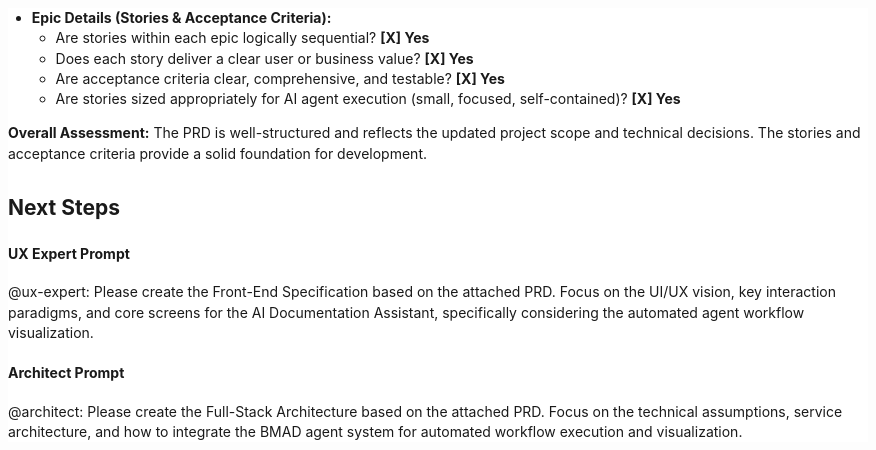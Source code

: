 *   **Epic Details (Stories & Acceptance Criteria):**
    *   Are stories within each epic logically sequential? **[X] Yes**
    *   Does each story deliver a clear user or business value? **[X] Yes**
    *   Are acceptance criteria clear, comprehensive, and testable? **[X] Yes**
    *   Are stories sized appropriately for AI agent execution (small, focused, self-contained)? **[X] Yes**

**Overall Assessment:** The PRD is well-structured and reflects the updated project scope and technical decisions. The stories and acceptance criteria provide a solid foundation for development.

## Next Steps

#### UX Expert Prompt
@ux-expert: Please create the Front-End Specification based on the attached PRD. Focus on the UI/UX vision, key interaction paradigms, and core screens for the AI Documentation Assistant, specifically considering the automated agent workflow visualization.

#### Architect Prompt
@architect: Please create the Full-Stack Architecture based on the attached PRD. Focus on the technical assumptions, service architecture, and how to integrate the BMAD agent system for automated workflow execution and visualization.